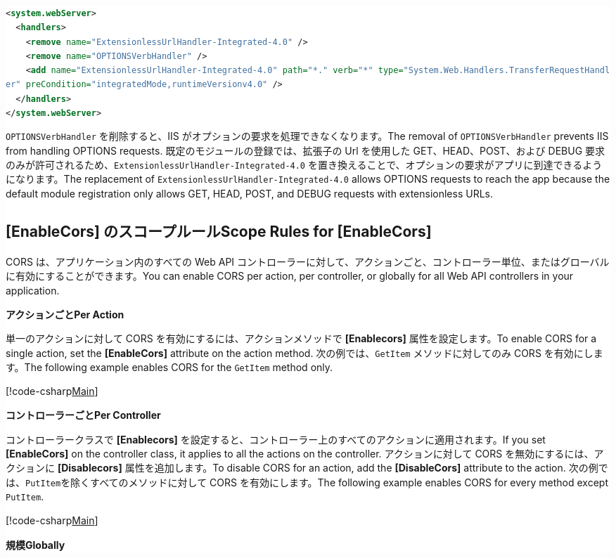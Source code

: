 ```xml
<system.webServer>
  <handlers>
    <remove name="ExtensionlessUrlHandler-Integrated-4.0" />
    <remove name="OPTIONSVerbHandler" />
    <add name="ExtensionlessUrlHandler-Integrated-4.0" path="*." verb="*" type="System.Web.Handlers.TransferRequestHandler" preCondition="integratedMode,runtimeVersionv4.0" />
  </handlers>
</system.webServer>
```

<span data-ttu-id="d234a-213">`OPTIONSVerbHandler` を削除すると、IIS がオプションの要求を処理できなくなります。</span><span class="sxs-lookup"><span data-stu-id="d234a-213">The removal of `OPTIONSVerbHandler` prevents IIS from handling OPTIONS requests.</span></span> <span data-ttu-id="d234a-214">既定のモジュールの登録では、拡張子の Url を使用した GET、HEAD、POST、および DEBUG 要求のみが許可されるため、`ExtensionlessUrlHandler-Integrated-4.0` を置き換えることで、オプションの要求がアプリに到達できるようになります。</span><span class="sxs-lookup"><span data-stu-id="d234a-214">The replacement of `ExtensionlessUrlHandler-Integrated-4.0` allows OPTIONS requests to reach the app because the default module registration only allows GET, HEAD, POST, and DEBUG requests with extensionless URLs.</span></span>

## <a name="scope-rules-for-enablecors"></a><span data-ttu-id="d234a-215">[EnableCors] のスコープルール</span><span class="sxs-lookup"><span data-stu-id="d234a-215">Scope Rules for [EnableCors]</span></span>

<span data-ttu-id="d234a-216">CORS は、アプリケーション内のすべての Web API コントローラーに対して、アクションごと、コントローラー単位、またはグローバルに有効にすることができます。</span><span class="sxs-lookup"><span data-stu-id="d234a-216">You can enable CORS per action, per controller, or globally for all Web API controllers in your application.</span></span>

<span data-ttu-id="d234a-217">**アクションごと**</span><span class="sxs-lookup"><span data-stu-id="d234a-217">**Per Action**</span></span>

<span data-ttu-id="d234a-218">単一のアクションに対して CORS を有効にするには、アクションメソッドで **[Enablecors]** 属性を設定します。</span><span class="sxs-lookup"><span data-stu-id="d234a-218">To enable CORS for a single action, set the **[EnableCors]** attribute on the action method.</span></span> <span data-ttu-id="d234a-219">次の例では、`GetItem` メソッドに対してのみ CORS を有効にします。</span><span class="sxs-lookup"><span data-stu-id="d234a-219">The following example enables CORS for the `GetItem` method only.</span></span>

[!code-csharp[Main](enabling-cross-origin-requests-in-web-api/samples/sample10.cs)]

<span data-ttu-id="d234a-220">**コントローラーごと**</span><span class="sxs-lookup"><span data-stu-id="d234a-220">**Per Controller**</span></span>

<span data-ttu-id="d234a-221">コントローラークラスで **[Enablecors]** を設定すると、コントローラー上のすべてのアクションに適用されます。</span><span class="sxs-lookup"><span data-stu-id="d234a-221">If you set **[EnableCors]** on the controller class, it applies to all the actions on the controller.</span></span> <span data-ttu-id="d234a-222">アクションに対して CORS を無効にするには、アクションに **[Disablecors]** 属性を追加します。</span><span class="sxs-lookup"><span data-stu-id="d234a-222">To disable CORS for an action, add the **[DisableCors]** attribute to the action.</span></span> <span data-ttu-id="d234a-223">次の例では、`PutItem`を除くすべてのメソッドに対して CORS を有効にします。</span><span class="sxs-lookup"><span data-stu-id="d234a-223">The following example enables CORS for every method except `PutItem`.</span></span>

[!code-csharp[Main](enabling-cross-origin-requests-in-web-api/samples/sample11.cs)]

<span data-ttu-id="d234a-224">**規模**</span><span class="sxs-lookup"><span data-stu-id="d234a-224">**Globally**</span></span>
